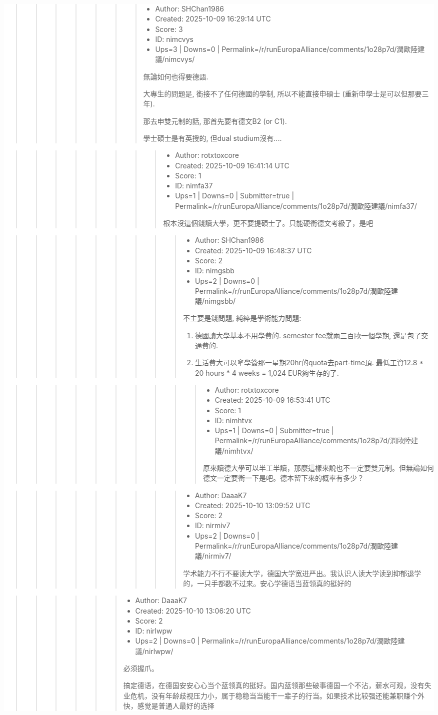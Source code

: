 >>>>>>> - Author: SHChan1986
>>>>>>> - Created: 2025-10-09 16:29:14 UTC
>>>>>>> - Score: 3
>>>>>>> - ID: nimcvys
>>>>>>> - Ups=3 | Downs=0 | Permalink=/r/runEuropaAlliance/comments/1o28p7d/潤歐陸建議/nimcvys/
>>>>>>>
>>>>>>> 無論如何也得要德語.
>>>>>>> 
>>>>>>> 大專生的問題是, 銜接不了任何德國的學制, 所以不能直接申碩士 (重新申學士是可以但那要三年). 
>>>>>>> 
>>>>>>> 那去申雙元制的話, 那首先要有德文B2 (or C1).
>>>>>>> 
>>>>>>> 學士碩士是有英授的, 但dual studium沒有....

>>>>>>>> - Author: rotxtoxcore
>>>>>>>> - Created: 2025-10-09 16:41:14 UTC
>>>>>>>> - Score: 1
>>>>>>>> - ID: nimfa37
>>>>>>>> - Ups=1 | Downs=0 | Submitter=true | Permalink=/r/runEuropaAlliance/comments/1o28p7d/潤歐陸建議/nimfa37/
>>>>>>>>
>>>>>>>> 根本沒這個錢讀大學，更不要提碩士了。只能硬衝德文考級了，是吧

>>>>>>>>> - Author: SHChan1986
>>>>>>>>> - Created: 2025-10-09 16:48:37 UTC
>>>>>>>>> - Score: 2
>>>>>>>>> - ID: nimgsbb
>>>>>>>>> - Ups=2 | Downs=0 | Permalink=/r/runEuropaAlliance/comments/1o28p7d/潤歐陸建議/nimgsbb/
>>>>>>>>>
>>>>>>>>> 不主要是錢問題, 純綷是學術能力問題:
>>>>>>>>> 
>>>>>>>>> 1. 德國讀大學基本不用學費的. semester fee就兩三百歐一個學期, 還是包了交通費的.
>>>>>>>>> 
>>>>>>>>> 2. 生活費大可以拿學簽那一星期20hr的quota去part-time頂. 最低工資12.8 \* 20 hours \* 4 weeks = 1,024 EUR夠生存的了.

>>>>>>>>>> - Author: rotxtoxcore
>>>>>>>>>> - Created: 2025-10-09 16:53:41 UTC
>>>>>>>>>> - Score: 1
>>>>>>>>>> - ID: nimhtvx
>>>>>>>>>> - Ups=1 | Downs=0 | Submitter=true | Permalink=/r/runEuropaAlliance/comments/1o28p7d/潤歐陸建議/nimhtvx/
>>>>>>>>>>
>>>>>>>>>> 原來讀德大學可以半工半讀，那麼這樣來說也不一定要雙元制。但無論如何德文一定要衝一下是吧。德本留下來的概率有多少？

>>>>>>>>> - Author: DaaaK7
>>>>>>>>> - Created: 2025-10-10 13:09:52 UTC
>>>>>>>>> - Score: 2
>>>>>>>>> - ID: nirmiv7
>>>>>>>>> - Ups=2 | Downs=0 | Permalink=/r/runEuropaAlliance/comments/1o28p7d/潤歐陸建議/nirmiv7/
>>>>>>>>>
>>>>>>>>> 学术能力不行不要读大学，德国大学宽进严出。我认识人读大学读到抑郁退学的，一只手都数不过来。安心学德语当蓝领真的挺好的

>>>>>> - Author: DaaaK7
>>>>>> - Created: 2025-10-10 13:06:20 UTC
>>>>>> - Score: 2
>>>>>> - ID: nirlwpw
>>>>>> - Ups=2 | Downs=0 | Permalink=/r/runEuropaAlliance/comments/1o28p7d/潤歐陸建議/nirlwpw/
>>>>>>
>>>>>> 必须握爪。
>>>>>> 
>>>>>> 搞定德语，在德国安安心心当个蓝领真的挺好。国内蓝领那些破事德国一个不沾，薪水可观，没有失业危机，没有年龄歧视压力小，属于稳稳当当能干一辈子的行当。如果技术比较强还能兼职赚个外快，感觉是普通人最好的选择
